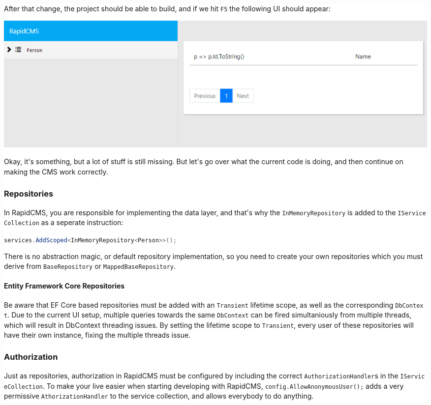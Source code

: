 After that change, the project should be able to build, and if we hit `F5` the following
UI should appear:

![CMS](examples/images/docs1.png)

Okay, it's something, but a lot of stuff is still missing. But let's go over what the current code
is doing, and then continue on making the CMS work correctly.

### Repositories

In RapidCMS, you are responsible for implementing the data layer, and that's why the `InMemoryRepository` 
is added to the `IServiceCollection` as a seperate instruction:

```c#
services.AddScoped<InMemoryRepository<Person>>();
```

There is no abstraction magic, or default repository implementation, so you need to create your own
repositories which you must derive from `BaseRepository` or `MappedBaseRepository`.

#### Entity Framework Core Repositories

Be aware that EF Core based repositories must be added with an `Transient` lifetime scope, as well as
the corresponding `DbContext`. Due to the current UI setup, multiple queries towards the same `DbContext` 
can be fired simultaniously from multiple threads, which will result in DbContext threading issues. By 
setting the lifetime scope to `Transient`, every user of these repositories will have their own instance, 
fixing the multiple threads issue. 

### Authorization

Just as repositories, authorization in RapidCMS must be configured by including the correct
`AuthorizationHandler`s in the `IServiceCollection`. To make your live easier when starting developing
with RapidCMS, `config.AllowAnonymousUser();` adds a very permissive `AthorizationHandler` to the service
collection, and allows everybody to do anything.
